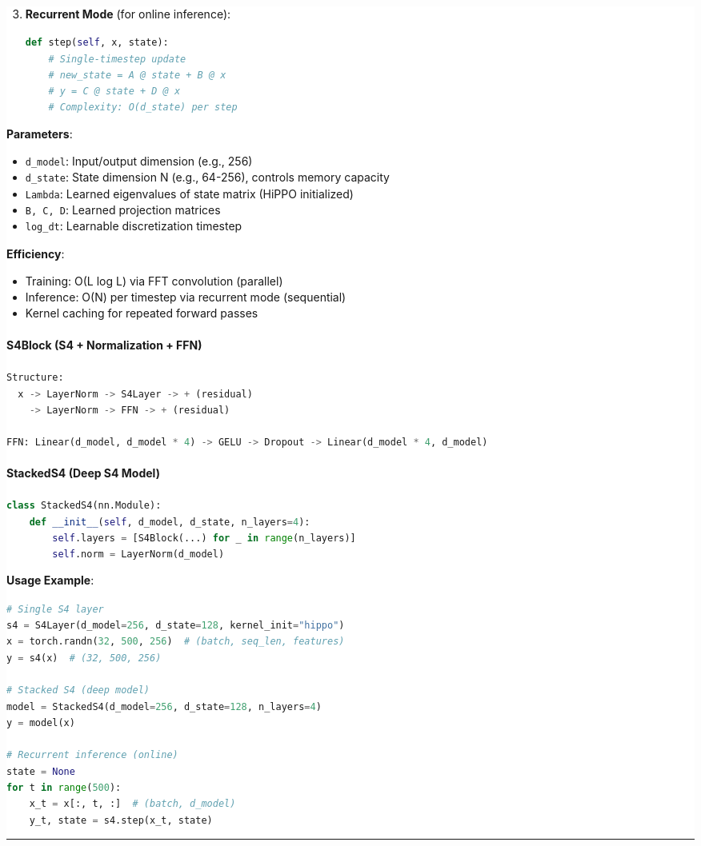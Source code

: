 3. **Recurrent Mode** (for online inference):
   ```python
   def step(self, x, state):
       # Single-timestep update
       # new_state = A @ state + B @ x
       # y = C @ state + D @ x
       # Complexity: O(d_state) per step
   ```

**Parameters**:
- `d_model`: Input/output dimension (e.g., 256)
- `d_state`: State dimension N (e.g., 64-256), controls memory capacity
- `Lambda`: Learned eigenvalues of state matrix (HiPPO initialized)
- `B, C, D`: Learned projection matrices
- `log_dt`: Learnable discretization timestep

**Efficiency**:
- Training: O(L log L) via FFT convolution (parallel)
- Inference: O(N) per timestep via recurrent mode (sequential)
- Kernel caching for repeated forward passes

#### S4Block (S4 + Normalization + FFN)

```python
Structure:
  x -> LayerNorm -> S4Layer -> + (residual)
    -> LayerNorm -> FFN -> + (residual)

FFN: Linear(d_model, d_model * 4) -> GELU -> Dropout -> Linear(d_model * 4, d_model)
```

#### StackedS4 (Deep S4 Model)

```python
class StackedS4(nn.Module):
    def __init__(self, d_model, d_state, n_layers=4):
        self.layers = [S4Block(...) for _ in range(n_layers)]
        self.norm = LayerNorm(d_model)
```

**Usage Example**:
```python
# Single S4 layer
s4 = S4Layer(d_model=256, d_state=128, kernel_init="hippo")
x = torch.randn(32, 500, 256)  # (batch, seq_len, features)
y = s4(x)  # (32, 500, 256)

# Stacked S4 (deep model)
model = StackedS4(d_model=256, d_state=128, n_layers=4)
y = model(x)

# Recurrent inference (online)
state = None
for t in range(500):
    x_t = x[:, t, :]  # (batch, d_model)
    y_t, state = s4.step(x_t, state)
```

---